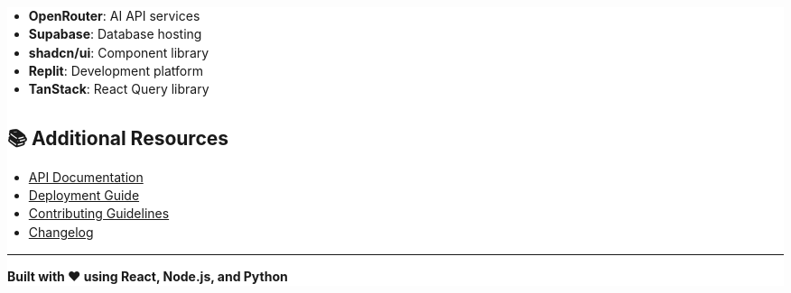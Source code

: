 - **OpenRouter**: AI API services
- **Supabase**: Database hosting
- **shadcn/ui**: Component library
- **Replit**: Development platform
- **TanStack**: React Query library

## 📚 Additional Resources

- [API Documentation](docs/api.md)
- [Deployment Guide](docs/deployment.md)
- [Contributing Guidelines](CONTRIBUTING.md)
- [Changelog](CHANGELOG.md)

---

**Built with ❤️ using React, Node.js, and Python**